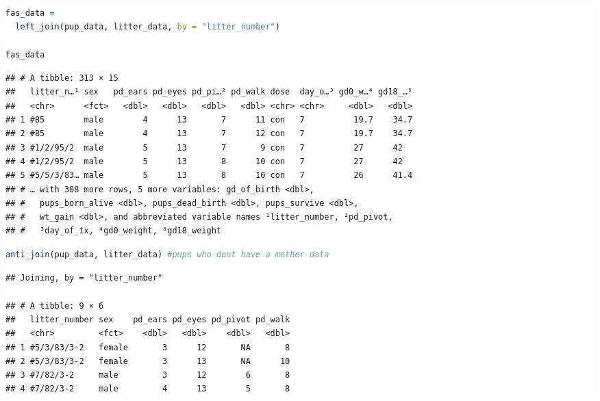 ``` r
fas_data = 
  left_join(pup_data, litter_data, by = "litter_number")

fas_data
```

    ## # A tibble: 313 × 15
    ##   litter_n…¹ sex   pd_ears pd_eyes pd_pi…² pd_walk dose  day_o…³ gd0_w…⁴ gd18_…⁵
    ##   <chr>      <fct>   <dbl>   <dbl>   <dbl>   <dbl> <chr> <chr>     <dbl>   <dbl>
    ## 1 #85        male        4      13       7      11 con   7          19.7    34.7
    ## 2 #85        male        4      13       7      12 con   7          19.7    34.7
    ## 3 #1/2/95/2  male        5      13       7       9 con   7          27      42  
    ## 4 #1/2/95/2  male        5      13       8      10 con   7          27      42  
    ## 5 #5/5/3/83… male        5      13       8      10 con   7          26      41.4
    ## # … with 308 more rows, 5 more variables: gd_of_birth <dbl>,
    ## #   pups_born_alive <dbl>, pups_dead_birth <dbl>, pups_survive <dbl>,
    ## #   wt_gain <dbl>, and abbreviated variable names ¹​litter_number, ²​pd_pivot,
    ## #   ³​day_of_tx, ⁴​gd0_weight, ⁵​gd18_weight

``` r
anti_join(pup_data, litter_data) #pups who dont have a mother data
```

    ## Joining, by = "litter_number"

    ## # A tibble: 9 × 6
    ##   litter_number sex    pd_ears pd_eyes pd_pivot pd_walk
    ##   <chr>         <fct>    <dbl>   <dbl>    <dbl>   <dbl>
    ## 1 #5/3/83/3-2   female       3      12       NA       8
    ## 2 #5/3/83/3-2   female       3      13       NA      10
    ## 3 #7/82/3-2     male         3      12        6       8
    ## 4 #7/82/3-2     male         4      13        5       8